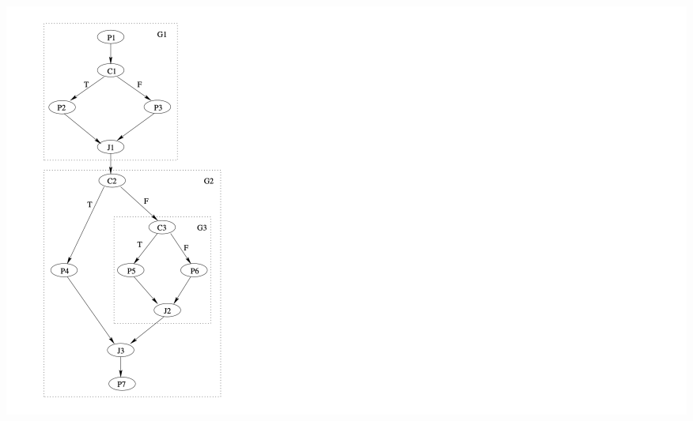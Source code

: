   <img src="./Chapter 11 Control Flow, Data Dependency, and Interaction Testing/Screenshot 2024-03-22 at 16.14.38.png" alt="Screenshot 2024-03-22 at 16.14.38" style="zoom: 50%;" />

